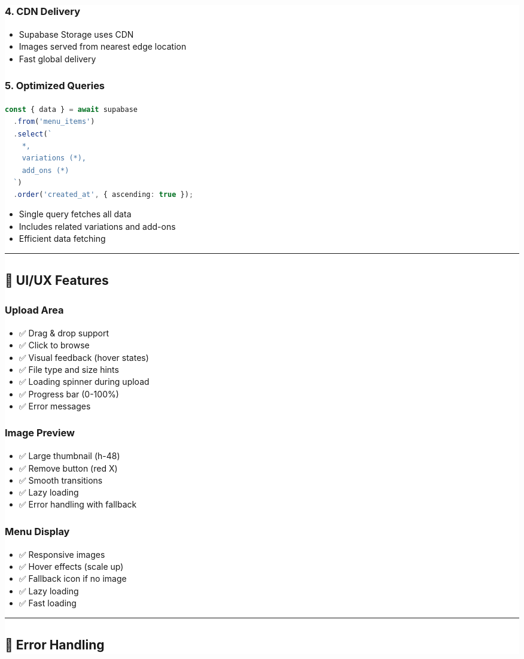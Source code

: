 ### 4. **CDN Delivery**
- Supabase Storage uses CDN
- Images served from nearest edge location
- Fast global delivery

### 5. **Optimized Queries**
```typescript
const { data } = await supabase
  .from('menu_items')
  .select(`
    *,
    variations (*),
    add_ons (*)
  `)
  .order('created_at', { ascending: true });
```
- Single query fetches all data
- Includes related variations and add-ons
- Efficient data fetching

---

## 🎨 UI/UX Features

### Upload Area
- ✅ Drag & drop support
- ✅ Click to browse
- ✅ Visual feedback (hover states)
- ✅ File type and size hints
- ✅ Loading spinner during upload
- ✅ Progress bar (0-100%)
- ✅ Error messages

### Image Preview
- ✅ Large thumbnail (h-48)
- ✅ Remove button (red X)
- ✅ Smooth transitions
- ✅ Lazy loading
- ✅ Error handling with fallback

### Menu Display
- ✅ Responsive images
- ✅ Hover effects (scale up)
- ✅ Fallback icon if no image
- ✅ Lazy loading
- ✅ Fast loading

---

## 🧪 Error Handling
